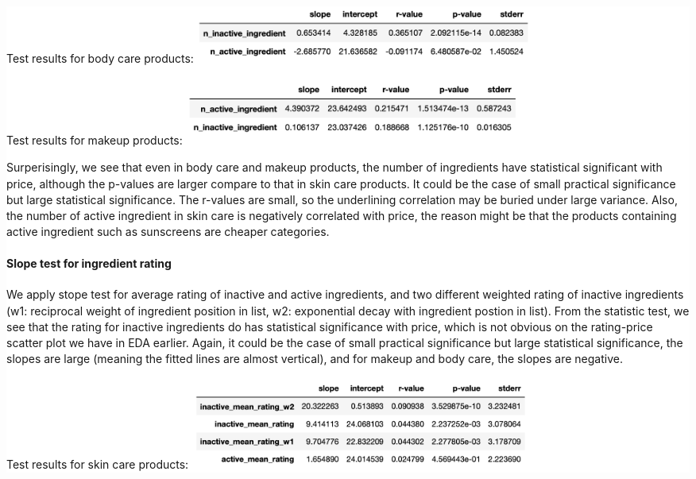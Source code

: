 Test results for body care products:
<img src="images/test_ni_bodycare.png" width="420" />

Test results for makeup products:
<img src="images/test_ni_makeup.png" width="420" />

Surperisingly, we see that even in body care and makeup products, the number of ingredients have statistical significant with price, although the p-values are larger compare to that in skin care products. It could be the case of small practical significance but large statistical significance. The r-values are small, so the underlining correlation may be buried under large variance. Also, the number of active ingredient in skin care is negatively correlated with price, the reason might be that the products containing active ingredient such as sunscreens are cheaper categories.

#### Slope test for ingredient rating
We apply stope test for average rating of inactive and active ingredients, and two different weighted rating of inactive ingredients (w1: reciprocal weight of ingredient position in list, w2: exponential decay with ingredient postion in list). From the statistic test, we see that the rating for inactive ingredients do has statistical significance with price, which is not obvious on the rating-price scatter plot we have in EDA earlier. Again, it could be the case of small practical significance but large statistical significance, the slopes are large (meaning the fitted lines are almost vertical), and for makeup and body care, the slopes are negative.

Test results for skin care products:
<img src="images/test_rating_skincare.png" width="420" />
